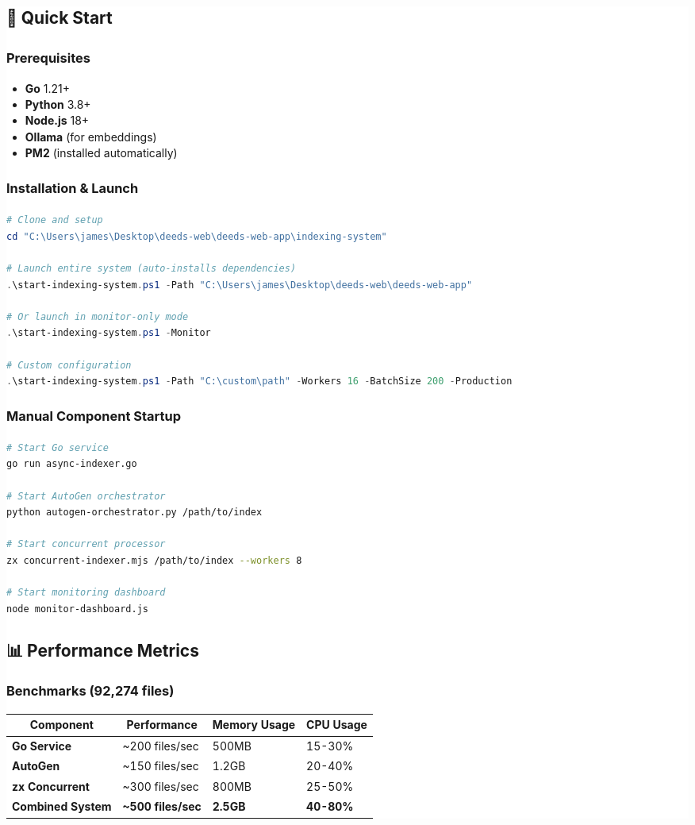 ## 🚀 Quick Start

### Prerequisites

- **Go** 1.21+
- **Python** 3.8+
- **Node.js** 18+
- **Ollama** (for embeddings)
- **PM2** (installed automatically)

### Installation & Launch

```powershell
# Clone and setup
cd "C:\Users\james\Desktop\deeds-web\deeds-web-app\indexing-system"

# Launch entire system (auto-installs dependencies)
.\start-indexing-system.ps1 -Path "C:\Users\james\Desktop\deeds-web\deeds-web-app"

# Or launch in monitor-only mode
.\start-indexing-system.ps1 -Monitor

# Custom configuration
.\start-indexing-system.ps1 -Path "C:\custom\path" -Workers 16 -BatchSize 200 -Production
```

### Manual Component Startup

```bash
# Start Go service
go run async-indexer.go

# Start AutoGen orchestrator
python autogen-orchestrator.py /path/to/index

# Start concurrent processor
zx concurrent-indexer.mjs /path/to/index --workers 8

# Start monitoring dashboard
node monitor-dashboard.js
```

## 📊 Performance Metrics

### Benchmarks (92,274 files)

| Component | Performance | Memory Usage | CPU Usage |
|-----------|------------|--------------|-----------|
| **Go Service** | ~200 files/sec | 500MB | 15-30% |
| **AutoGen** | ~150 files/sec | 1.2GB | 20-40% |
| **zx Concurrent** | ~300 files/sec | 800MB | 25-50% |
| **Combined System** | **~500 files/sec** | **2.5GB** | **40-80%** |
